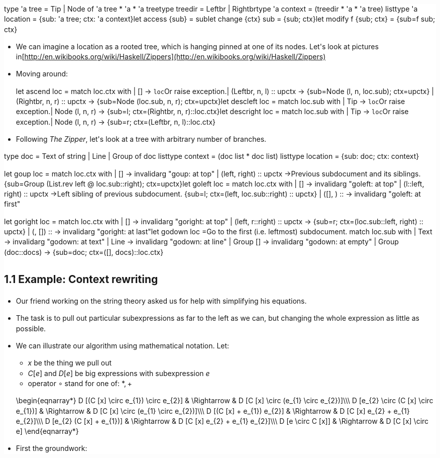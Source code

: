   type 'a tree = Tip | Node of 'a tree \* 'a \* 'a treetype treedir = Leftbr | 
  Rightbrtype 'a context = (treedir \* 'a \* 'a tree) listtype 'a location = 
  {sub: 'a tree; ctx: 'a context}let access {sub} = sublet change {ctx} sub = 
  {sub; ctx}let modify f {sub; ctx} = {sub=f sub; ctx}
* We can imagine a location as a rooted tree, which is hanging pinned at one 
  of its nodes. Let's look at pictures 
  in[http://en.wikibooks.org/wiki/Haskell/Zippers](http://en.wikibooks.org/wiki/Haskell/Zippers)
* Moving around:

  let ascend loc =  match loc.ctx with  | [] -> `loc`Or raise exception.| 
  (Leftbr, n, l) :: upctx ->    {sub=Node (l, n, loc.sub); ctx=upctx}  | 
  (Rightbr, n, r) :: upctx ->    {sub=Node (loc.sub, n, r); ctx=upctx}let 
  descleft loc =  match loc.sub with  | Tip -> `loc`Or raise exception.| 
  Node (l, n, r) ->    {sub=l; ctx=(Rightbr, n, r)::loc.ctx}let descright 
  loc =  match loc.sub with  | Tip -> `loc`Or raise exception.| Node (l, 
  n, r) ->    {sub=r; ctx=(Leftbr, n, l)::loc.ctx}
* Following *The Zipper*, let's look at a tree with arbitrary number of 
  branches.

type doc = Text of string | Line | Group of doc listtype context = (doc list 
\* doc list) listtype location = {sub: doc; ctx: context}

let goup loc =  match loc.ctx with  | [] -> invalidarg "goup: at top"  | 
(left, right) :: upctx ->Previous subdocument and its siblings.    
{sub=Group (List.rev left @ loc.sub::right); ctx=upctx}let goleft loc =  match 
loc.ctx with  | [] -> invalidarg "goleft: at top"  | (l::left, right) :: 
upctx ->Left sibling of previous subdocument.    {sub=l; ctx=(left, 
loc.sub::right) :: upctx}  | ([], ) ::  -> invalidarg "goleft: at first"

let goright loc =  match loc.ctx with  | [] -> invalidarg "goright: at 
top"  | (left, r::right) :: upctx ->    {sub=r; ctx=(loc.sub::left, 
right) :: upctx}  | (, []) ::  -> invalidarg "goright: at last"let godown 
loc =Go to the first (i.e. leftmost) subdocument.  match loc.sub with  | Text 
 -> invalidarg "godown: at text"  | Line -> invalidarg "godown: at 
line"  | Group [] -> invalidarg "godown: at empty"  | Group 
(doc::docs) -> {sub=doc; ctx=([], docs)::loc.ctx}

## 1.1 Example: Context rewriting

* Our friend working on the string theory asked us for help with simplifying 
  his equations.
* The task is to pull out particular subexpressions as far to the left as we 
  can, but changing the whole expression as little as possible.
* We can illustrate our algorithm using mathematical notation. Let:
  *  $x$ be the thing we pull out
  * $C [e]$ and $D [e]$ be big expressions with subexpression $e$
  * operator $\circ$ stand for one of: $\ast, +$

  \begin{eqnarray*}
  D [(C [x] \circ e\_{1}) \circ e\_{2}] & \Rightarrow & D [C [x] \circ (e\_{1}
  \circ e\_{2})]\\\\\\
  D [e\_{2} \circ (C [x] \circ e\_{1})] & \Rightarrow & D [C [x] \circ (e\_{1}
  \circ e\_{2})]\\\\\\
  D [(C [x] + e\_{1}) e\_{2}] & \Rightarrow & D [C [x] e\_{2} + e\_{1}
  e\_{2}]\\\\\\
  D [e\_{2}  (C [x] + e\_{1})] & \Rightarrow & D [C [x] e\_{2} + e\_{1}
  e\_{2}]\\\\\\
  D [e \circ C [x]] & \Rightarrow & D [C [x] \circ e]
\end{eqnarray*}
* First the groundwork:
